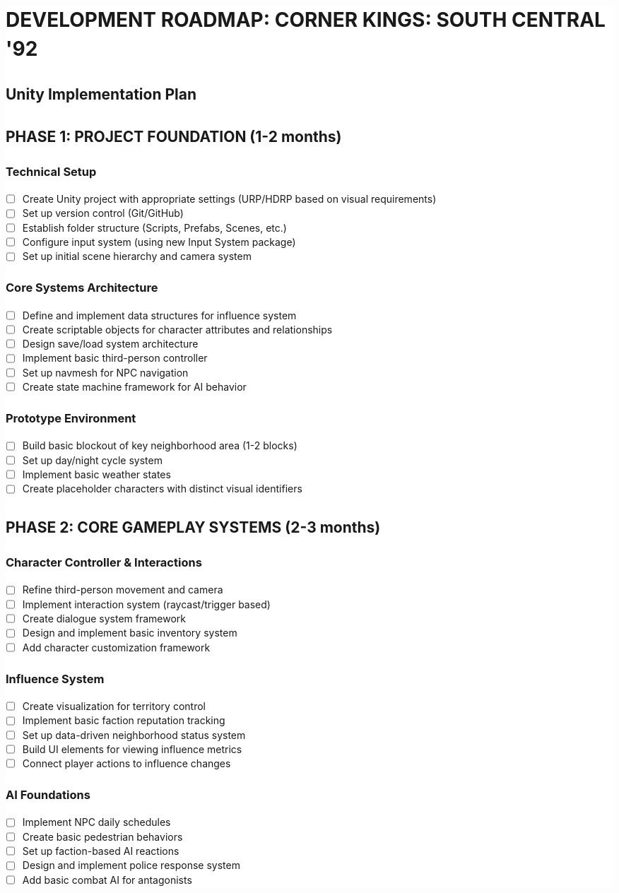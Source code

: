 # DEVELOPMENT ROADMAP: CORNER KINGS: SOUTH CENTRAL '92
## Unity Implementation Plan

## PHASE 1: PROJECT FOUNDATION (1-2 months)
### Technical Setup
- [ ] Create Unity project with appropriate settings (URP/HDRP based on visual requirements)
- [ ] Set up version control (Git/GitHub)
- [ ] Establish folder structure (Scripts, Prefabs, Scenes, etc.)
- [ ] Configure input system (using new Input System package)
- [ ] Set up initial scene hierarchy and camera system

### Core Systems Architecture
- [ ] Define and implement data structures for influence system
- [ ] Create scriptable objects for character attributes and relationships
- [ ] Design save/load system architecture
- [ ] Implement basic third-person controller
- [ ] Set up navmesh for NPC navigation
- [ ] Create state machine framework for AI behavior

### Prototype Environment
- [ ] Build basic blockout of key neighborhood area (1-2 blocks)
- [ ] Set up day/night cycle system
- [ ] Implement basic weather states
- [ ] Create placeholder characters with distinct visual identifiers

## PHASE 2: CORE GAMEPLAY SYSTEMS (2-3 months)
### Character Controller & Interactions
- [ ] Refine third-person movement and camera
- [ ] Implement interaction system (raycast/trigger based)
- [ ] Create dialogue system framework
- [ ] Design and implement basic inventory system
- [ ] Add character customization framework

### Influence System
- [ ] Create visualization for territory control
- [ ] Implement basic faction reputation tracking
- [ ] Set up data-driven neighborhood status system
- [ ] Build UI elements for viewing influence metrics
- [ ] Connect player actions to influence changes

### AI Foundations
- [ ] Implement NPC daily schedules
- [ ] Create basic pedestrian behaviors
- [ ] Set up faction-based AI reactions
- [ ] Design and implement police response system
- [ ] Add basic combat AI for antagonists
